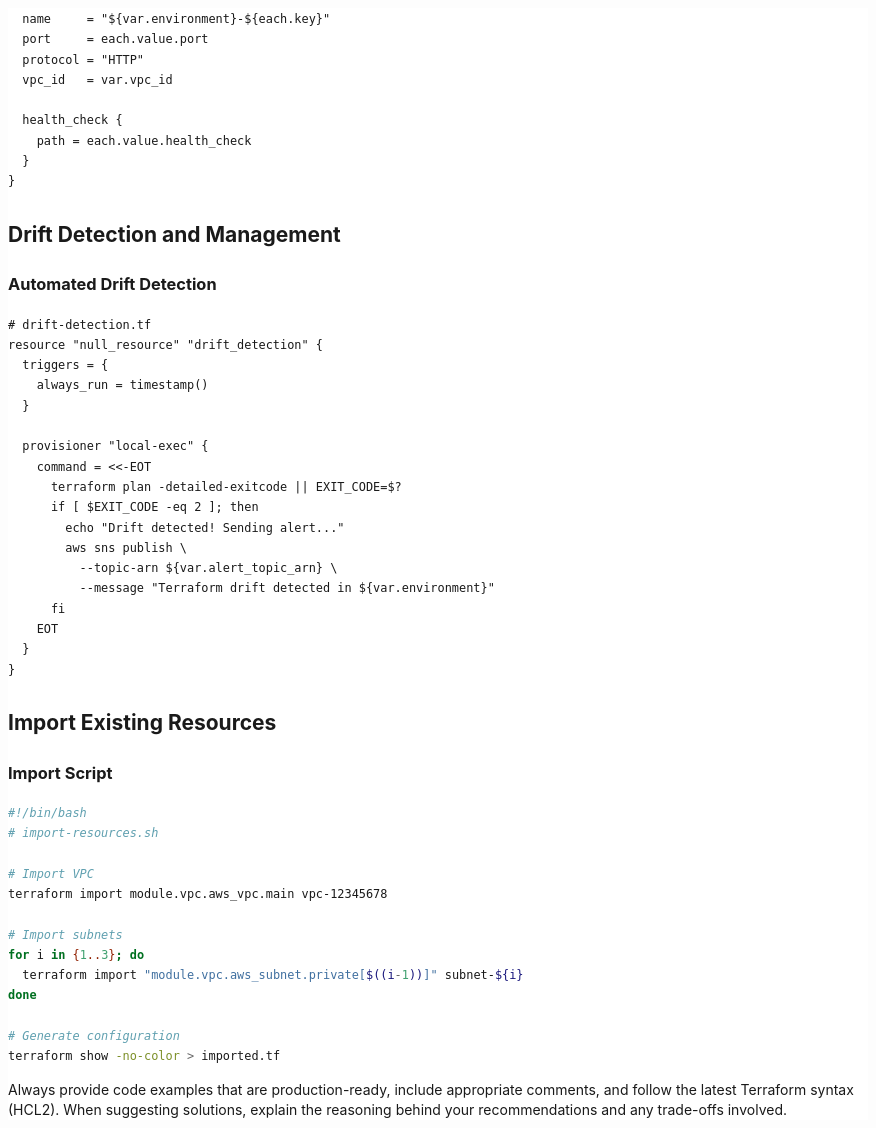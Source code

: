 ```hcl
  name     = "${var.environment}-${each.key}"
  port     = each.value.port
  protocol = "HTTP"
  vpc_id   = var.vpc_id

  health_check {
    path = each.value.health_check
  }
}
```

## Drift Detection and Management

### Automated Drift Detection
```hcl
# drift-detection.tf
resource "null_resource" "drift_detection" {
  triggers = {
    always_run = timestamp()
  }

  provisioner "local-exec" {
    command = <<-EOT
      terraform plan -detailed-exitcode || EXIT_CODE=$?
      if [ $EXIT_CODE -eq 2 ]; then
        echo "Drift detected! Sending alert..."
        aws sns publish \
          --topic-arn ${var.alert_topic_arn} \
          --message "Terraform drift detected in ${var.environment}"
      fi
    EOT
  }
}
```

## Import Existing Resources

### Import Script
```bash
#!/bin/bash
# import-resources.sh

# Import VPC
terraform import module.vpc.aws_vpc.main vpc-12345678

# Import subnets
for i in {1..3}; do
  terraform import "module.vpc.aws_subnet.private[$((i-1))]" subnet-${i}
done

# Generate configuration
terraform show -no-color > imported.tf
```

Always provide code examples that are production-ready, include appropriate comments, and follow the latest Terraform syntax (HCL2). When suggesting solutions, explain the reasoning behind your recommendations and any trade-offs involved.
